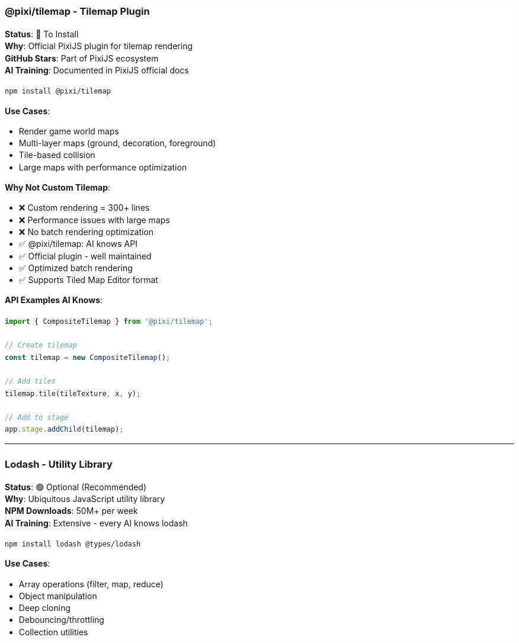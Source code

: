 
### @pixi/tilemap - Tilemap Plugin
**Status**: 🔴 To Install  
**Why**: Official PixiJS plugin for tilemap rendering  
**GitHub Stars**: Part of PixiJS ecosystem  
**AI Training**: Documented in PixiJS official docs

```bash
npm install @pixi/tilemap
```

**Use Cases**:
- Render game world maps
- Multi-layer maps (ground, decoration, foreground)
- Tile-based collision
- Large maps with performance optimization

**Why Not Custom Tilemap**:
- ❌ Custom rendering = 300+ lines
- ❌ Performance issues with large maps
- ❌ No batch rendering optimization
- ✅ @pixi/tilemap: AI knows API
- ✅ Official plugin - well maintained
- ✅ Optimized batch rendering
- ✅ Supports Tiled Map Editor format

**API Examples AI Knows**:
```typescript
import { CompositeTilemap } from '@pixi/tilemap';

// Create tilemap
const tilemap = new CompositeTilemap();

// Add tiles
tilemap.tile(tileTexture, x, y);

// Add to stage
app.stage.addChild(tilemap);
```

---

### Lodash - Utility Library
**Status**: 🟢 Optional (Recommended)  
**Why**: Ubiquitous JavaScript utility library  
**NPM Downloads**: 50M+ per week  
**AI Training**: Extensive - every AI knows lodash

```bash
npm install lodash @types/lodash
```

**Use Cases**:
- Array operations (filter, map, reduce)
- Object manipulation
- Deep cloning
- Debouncing/throttling
- Collection utilities
